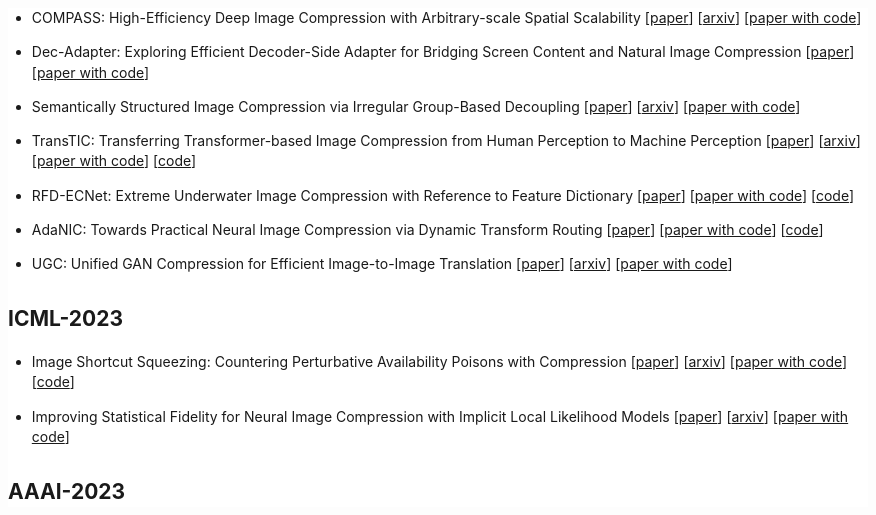 - COMPASS: High-Efficiency Deep Image Compression with Arbitrary-scale Spatial Scalability [[paper](https://openaccess.thecvf.com/content/ICCV2023/html/Park_COMPASS_High-Efficiency_Deep_Image_Compression_with_Arbitrary-scale_Spatial_Scalability_ICCV_2023_paper.html)] [[arxiv](https://arxiv.org/abs/2309.07926)] [[paper with code](https://paperswithcode.com/paper/compass-high-efficiency-deep-image)]

- Dec-Adapter: Exploring Efficient Decoder-Side Adapter for Bridging Screen Content and Natural Image Compression [[paper](https://openaccess.thecvf.com/content/ICCV2023/html/Shen_Dec-Adapter_Exploring_Efficient_Decoder-Side_Adapter_for_Bridging_Screen_Content_and_ICCV_2023_paper.html)] [[paper with code](https://paperswithcode.com/paper/dec-adapter-exploring-efficient-decoder-side)]

- Semantically Structured Image Compression via Irregular Group-Based Decoupling [[paper](https://openaccess.thecvf.com/content/ICCV2023/html/Feng_Semantically_Structured_Image_Compression_via_Irregular_Group-Based_Decoupling_ICCV_2023_paper.html)] [[arxiv](https://arxiv.org/abs/2305.02586)] [[paper with code](https://paperswithcode.com/paper/semantically-structured-image-compression-via)]

- TransTIC: Transferring Transformer-based Image Compression from Human Perception to Machine Perception [[paper](https://openaccess.thecvf.com/content/ICCV2023/html/Chen_TransTIC_Transferring_Transformer-based_Image_Compression_from_Human_Perception_to_Machine_ICCV_2023_paper.html)] [[arxiv](https://arxiv.org/abs/2306.05085)] [[paper with code](https://paperswithcode.com/paper/transtic-transferring-transformer-based-image)] [[code](https://github.com/NYCU-MAPL/TransTIC)]

- RFD-ECNet: Extreme Underwater Image Compression with Reference to Feature Dictionary [[paper](https://openaccess.thecvf.com/content/ICCV2023/html/Li_RFD-ECNet_Extreme_Underwater_Image_Compression_with_Reference_to_Feature_Dictionary_ICCV_2023_paper.html)] [[paper with code](https://paperswithcode.com/paper/rfd-ecnet-extreme-underwater-image-1)] [[code](https://github.com/lilala0/rfd-ecnet)]

- AdaNIC: Towards Practical Neural Image Compression via Dynamic Transform Routing [[paper](https://openaccess.thecvf.com/content/ICCV2023/html/Tao_AdaNIC_Towards_Practical_Neural_Image_Compression_via_Dynamic_Transform_Routing_ICCV_2023_paper.html)] [[paper with code](https://paperswithcode.com/paper/adanic-towards-practical-neural-image)] [[code](https://github.com/2024-MindSpore-1/Code10/tree/main/adanic-mindspore)]

- UGC: Unified GAN Compression for Efficient Image-to-Image Translation [[paper](https://openaccess.thecvf.com/content/ICCV2023/html/Ren_UGC_Unified_GAN_Compression_for_Efficient_Image-to-Image_Translation_ICCV_2023_paper.html)] [[arxiv](https://arxiv.org/abs/2309.09310)] [[paper with code](https://paperswithcode.com/paper/ugc-unified-gan-compression-for-efficient)]


## ICML-2023


- Image Shortcut Squeezing: Countering Perturbative Availability Poisons with Compression [[paper](https://proceedings.mlr.press/v202/liu23bb.html)] [[arxiv](https://arxiv.org/abs/2301.13838)] [[paper with code](https://paperswithcode.com/paper/image-shortcut-squeezing-countering)] [[code](https://github.com/liuzrcc/ImageShortcutSqueezing)]

- Improving Statistical Fidelity for Neural Image Compression with Implicit Local Likelihood Models [[paper](https://proceedings.mlr.press/v202/muckley23a.html)] [[arxiv](https://arxiv.org/abs/2301.11189)] [[paper with code](https://paperswithcode.com/paper/improving-statistical-fidelity-for-neural)]


## AAAI-2023
